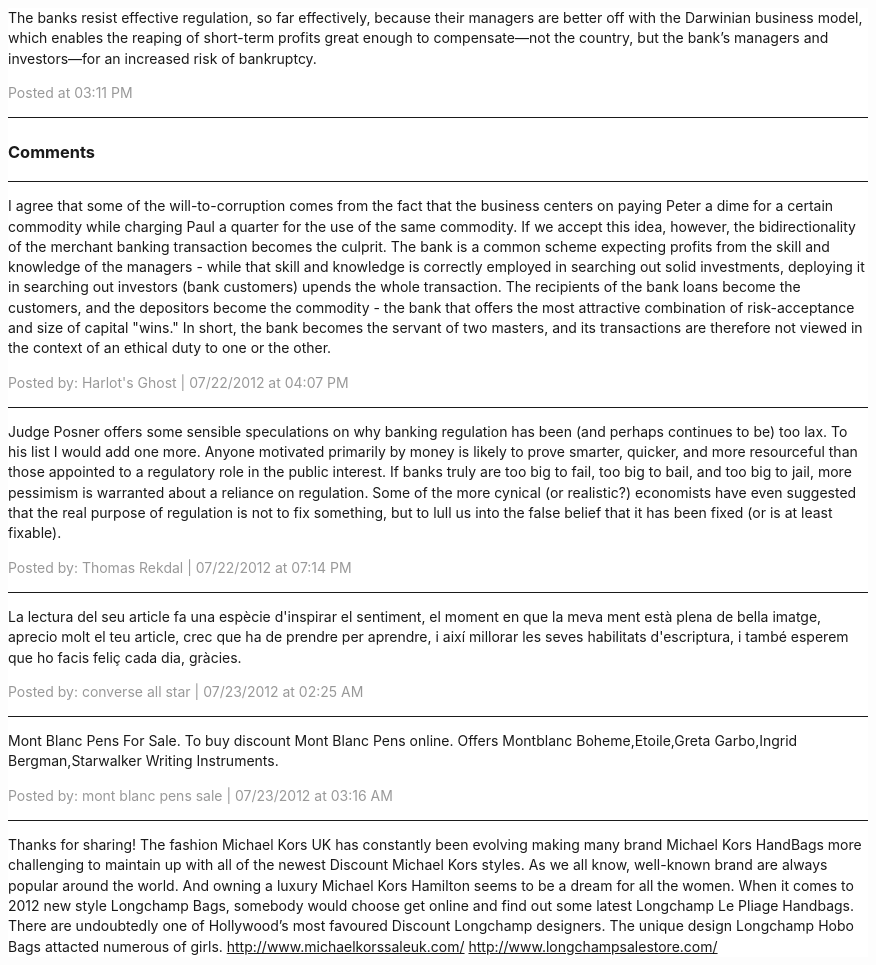 The banks resist effective regulation, so far effectively, because their managers are better off with the Darwinian business model, which enables the reaping of short-term profits great enough to compensate—not the country, but the bank’s managers and investors—for an increased risk of bankruptcy.

<span style="color:#999">Posted at 03:11 PM</span>



---

### Comments

---

I agree that some of the will-to-corruption comes from the fact that the business centers on paying Peter a dime for a certain commodity while charging Paul a quarter for the use of the same commodity.  If we accept this idea, however, the bidirectionality of the merchant banking transaction becomes the culprit.  The bank is a common scheme expecting profits from the skill and knowledge of the managers - while that skill and knowledge is correctly employed in searching out solid investments, deploying it in searching out investors (bank customers) upends the whole transaction.  The recipients of the bank loans become the customers, and the depositors become the commodity - the bank that offers the most attractive combination of risk-acceptance and size of capital "wins."  In short, the bank becomes the servant of two masters, and its transactions are therefore not viewed in the context of an ethical duty to one or the other.

<span style="color:#999">Posted by: Harlot's Ghost | 07/22/2012 at 04:07 PM</span>

---

Judge Posner offers some sensible speculations on why banking regulation has been (and perhaps continues to be) too lax.  To his list I would add one more.  Anyone motivated primarily by money is likely to prove smarter, quicker, and more resourceful than those appointed to a regulatory role in the public interest.  If banks truly are too big to fail, too big to bail, and too big to jail, more pessimism is warranted about a reliance on regulation.  Some of the more cynical (or realistic?) economists have even suggested that the real purpose of regulation is not to fix something, but to lull us into the false belief that it has been fixed (or is at least fixable).

<span style="color:#999">Posted by: Thomas Rekdal | 07/22/2012 at 07:14 PM</span>

---

La lectura del seu article fa una espècie d'inspirar el sentiment, el moment en que la meva ment està plena de bella imatge, aprecio molt el teu article, crec que ha de prendre per aprendre, i així millorar les seves habilitats d'escriptura, i també esperem que ho facis feliç cada dia, gràcies. 

<span style="color:#999">Posted by: converse all star | 07/23/2012 at 02:25 AM</span>

---

Mont Blanc Pens For Sale. To buy discount Mont Blanc Pens online. Offers Montblanc Boheme,Etoile,Greta Garbo,Ingrid Bergman,Starwalker Writing Instruments.


<span style="color:#999">Posted by: mont blanc pens sale | 07/23/2012 at 03:16 AM</span>

---

Thanks for sharing! The fashion Michael Kors UK has constantly been evolving making many brand Michael Kors HandBags more challenging to maintain up with all of the newest Discount Michael Kors styles. As we all know, well-known brand are always popular around the world. And owning a luxury Michael Kors Hamilton seems to be a dream for all the women. 
When it comes to 2012 new style Longchamp Bags, somebody would choose get online and find out some latest Longchamp Le Pliage Handbags. There are undoubtedly one of Hollywood’s most favoured Discount Longchamp designers. The unique design Longchamp Hobo Bags attacted numerous of girls.
http://www.michaelkorssaleuk.com/
http://www.longchampsalestore.com/
